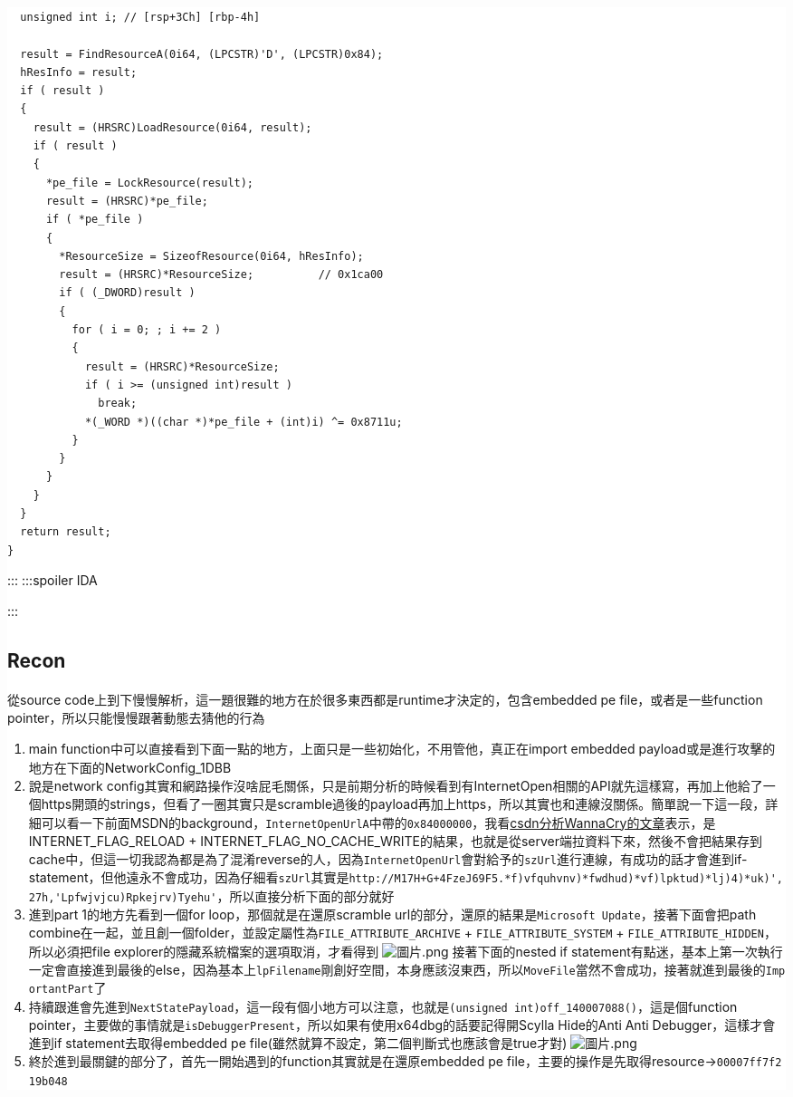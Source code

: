 ```cpp=
  unsigned int i; // [rsp+3Ch] [rbp-4h]

  result = FindResourceA(0i64, (LPCSTR)'D', (LPCSTR)0x84);
  hResInfo = result;
  if ( result )
  {
    result = (HRSRC)LoadResource(0i64, result);
    if ( result )
    {
      *pe_file = LockResource(result);
      result = (HRSRC)*pe_file;
      if ( *pe_file )
      {
        *ResourceSize = SizeofResource(0i64, hResInfo);
        result = (HRSRC)*ResourceSize;          // 0x1ca00
        if ( (_DWORD)result )
        {
          for ( i = 0; ; i += 2 )
          {
            result = (HRSRC)*ResourceSize;
            if ( i >= (unsigned int)result )
              break;
            *(_WORD *)((char *)*pe_file + (int)i) ^= 0x8711u;
          }
        }
      }
    }
  }
  return result;
}
```
:::
:::spoiler IDA 
```cpp=

```
:::
## Recon
從source code上到下慢慢解析，這一題很難的地方在於很多東西都是runtime才決定的，包含embedded pe file，或者是一些function pointer，所以只能慢慢跟著動態去猜他的行為
1. main function中可以直接看到下面一點的地方，上面只是一些初始化，不用管他，真正在import embedded payload或是進行攻擊的地方在下面的NetworkConfig_1DBB
2. 說是network config其實和網路操作沒啥屁毛關係，只是前期分析的時候看到有InternetOpen相關的API就先這樣寫，再加上他給了一個https開頭的strings，但看了一圈其實只是scramble過後的payload再加上https，所以其實也和連線沒關係。簡單說一下這一段，詳細可以看一下前面MSDN的background，`InternetOpenUrlA`中帶的`0x84000000`，我看[csdn分析WannaCry的文章](https://blog.csdn.net/qq_43667823/article/details/129952684)表示，是INTERNET_FLAG_RELOAD + INTERNET_FLAG_NO_CACHE_WRITE的結果，也就是從server端拉資料下來，然後不會把結果存到cache中，但這一切我認為都是為了混淆reverse的人，因為`InternetOpenUrl`會對給予的`szUrl`進行連線，有成功的話才會進到if-statement，但他遠永不會成功，因為仔細看`szUrl`其實是`http://M17H+G+4FzeJ69F5.*f)vfquhvnv)*fwdhud)*vf)lpktud)*lj)4)*uk)',27h,'Lpfwjvjcu)Rpkejrv)Tyehu'`，所以直接分析下面的部分就好
3. 進到part 1的地方先看到一個for loop，那個就是在還原scramble url的部分，還原的結果是`Microsoft Update`，接著下面會把path combine在一起，並且創一個folder，並設定屬性為`FILE_ATTRIBUTE_ARCHIVE` + `FILE_ATTRIBUTE_SYSTEM` + `FILE_ATTRIBUTE_HIDDEN`，所以必須把file explorer的隱藏系統檔案的選項取消，才看得到
    ![圖片.png](https://hackmd.io/_uploads/rJUGKcO7T.png)
    接著下面的nested if statement有點迷，基本上第一次執行一定會直接進到最後的else，因為基本上`lpFilename`剛創好空間，本身應該沒東西，所以`MoveFile`當然不會成功，接著就進到最後的`ImportantPart`了
4. 持續跟進會先進到`NextStatePayload`，這一段有個小地方可以注意，也就是`(unsigned int)off_140007088()`，這是個function pointer，主要做的事情就是`isDebuggerPresent`，所以如果有使用x64dbg的話要記得開Scylla Hide的Anti Anti Debugger，這樣才會進到if statement去取得embedded pe file(雖然就算不設定，第二個判斷式也應該會是true才對)
    ![圖片.png](https://hackmd.io/_uploads/rJw_q5OXa.png)
5. 終於進到最關鍵的部分了，首先一開始遇到的function其實就是在還原embedded pe file，主要的操作是先取得resource$\to$`00007ff7f219b048`